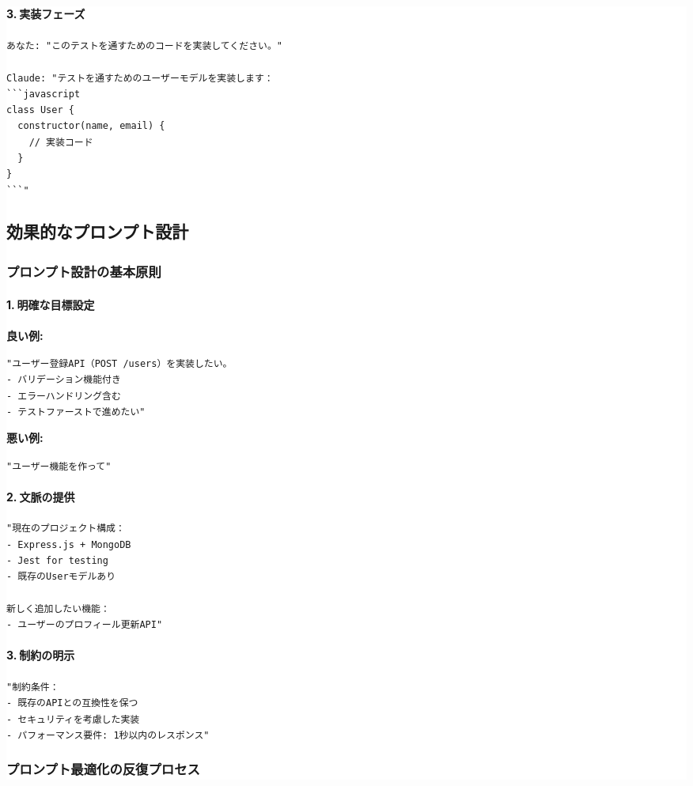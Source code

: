 #### 3. 実装フェーズ
```
あなた: "このテストを通すためのコードを実装してください。"

Claude: "テストを通すためのユーザーモデルを実装します：
```javascript
class User {
  constructor(name, email) {
    // 実装コード
  }
}
```"
```

## 効果的なプロンプト設計

### プロンプト設計の基本原則

#### 1. 明確な目標設定
**良い例:**
```
"ユーザー登録API（POST /users）を実装したい。
- バリデーション機能付き
- エラーハンドリング含む
- テストファーストで進めたい"
```

**悪い例:**
```
"ユーザー機能を作って"
```

#### 2. 文脈の提供
```
"現在のプロジェクト構成：
- Express.js + MongoDB
- Jest for testing
- 既存のUserモデルあり

新しく追加したい機能：
- ユーザーのプロフィール更新API"
```

#### 3. 制約の明示
```
"制約条件：
- 既存のAPIとの互換性を保つ
- セキュリティを考慮した実装
- パフォーマンス要件: 1秒以内のレスポンス"
```

### プロンプト最適化の反復プロセス

